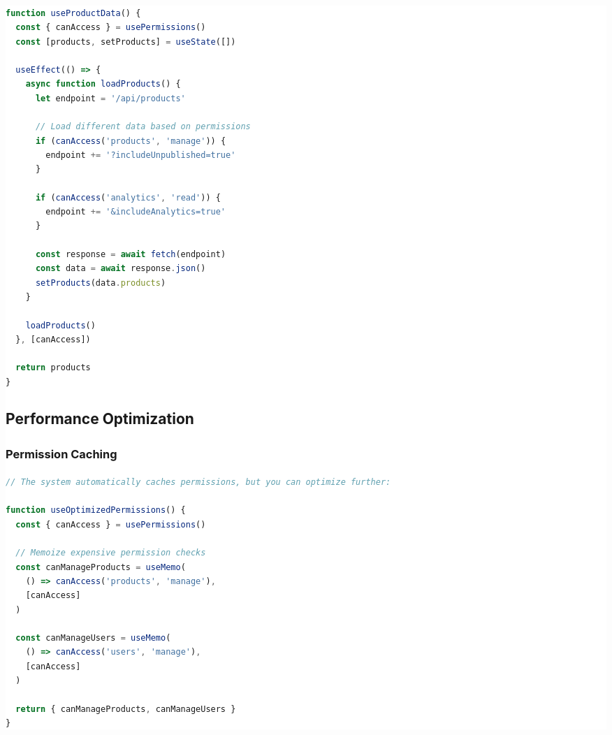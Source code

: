```typescript
function useProductData() {
  const { canAccess } = usePermissions()
  const [products, setProducts] = useState([])
  
  useEffect(() => {
    async function loadProducts() {
      let endpoint = '/api/products'
      
      // Load different data based on permissions
      if (canAccess('products', 'manage')) {
        endpoint += '?includeUnpublished=true'
      }
      
      if (canAccess('analytics', 'read')) {
        endpoint += '&includeAnalytics=true'
      }
      
      const response = await fetch(endpoint)
      const data = await response.json()
      setProducts(data.products)
    }
    
    loadProducts()
  }, [canAccess])
  
  return products
}
```

## Performance Optimization

### Permission Caching

```typescript
// The system automatically caches permissions, but you can optimize further:

function useOptimizedPermissions() {
  const { canAccess } = usePermissions()
  
  // Memoize expensive permission checks
  const canManageProducts = useMemo(
    () => canAccess('products', 'manage'),
    [canAccess]
  )
  
  const canManageUsers = useMemo(
    () => canAccess('users', 'manage'),
    [canAccess]
  )
  
  return { canManageProducts, canManageUsers }
}
```
